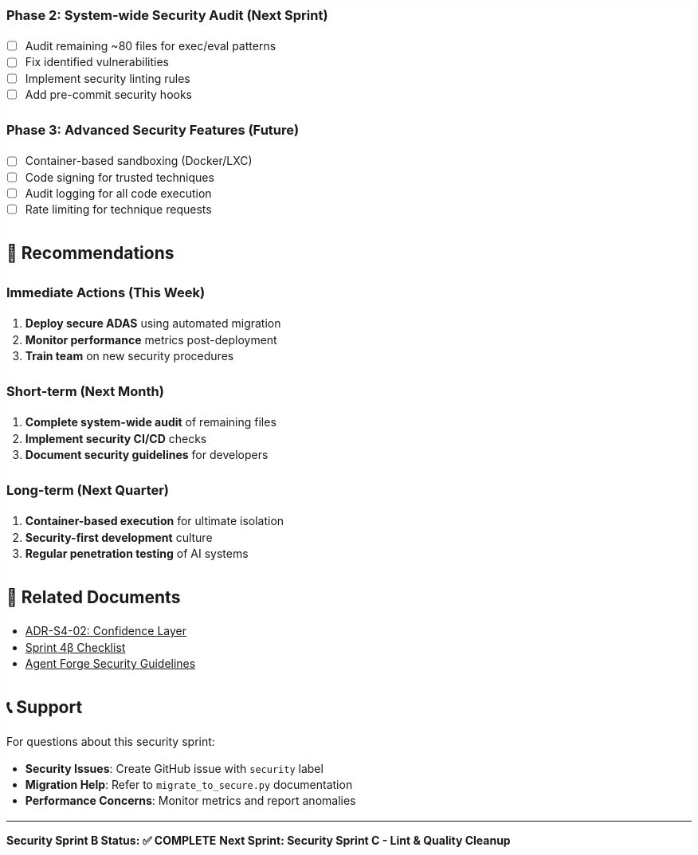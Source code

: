 ### Phase 2: System-wide Security Audit (Next Sprint)
- [ ] Audit remaining ~80 files for exec/eval patterns
- [ ] Fix identified vulnerabilities
- [ ] Implement security linting rules
- [ ] Add pre-commit security hooks

### Phase 3: Advanced Security Features (Future)
- [ ] Container-based sandboxing (Docker/LXC)
- [ ] Code signing for trusted techniques
- [ ] Audit logging for all code execution
- [ ] Rate limiting for technique requests

## 🎯 Recommendations

### Immediate Actions (This Week)
1. **Deploy secure ADAS** using automated migration
2. **Monitor performance** metrics post-deployment
3. **Train team** on new security procedures

### Short-term (Next Month)
1. **Complete system-wide audit** of remaining files
2. **Implement security CI/CD** checks
3. **Document security guidelines** for developers

### Long-term (Next Quarter)
1. **Container-based execution** for ultimate isolation
2. **Security-first development** culture
3. **Regular penetration testing** of AI systems

## 🔗 Related Documents

- [ADR-S4-02: Confidence Layer](docs/adr/ADR-S4-02-confidence-layer.md)
- [Sprint 4β Checklist](docs/sprints/S4-checklist.md)
- [Agent Forge Security Guidelines](docs/agent_forge_security.md)

## 📞 Support

For questions about this security sprint:
- **Security Issues**: Create GitHub issue with `security` label
- **Migration Help**: Refer to `migrate_to_secure.py` documentation
- **Performance Concerns**: Monitor metrics and report anomalies

---

**Security Sprint B Status: ✅ COMPLETE**
**Next Sprint: Security Sprint C - Lint & Quality Cleanup**
